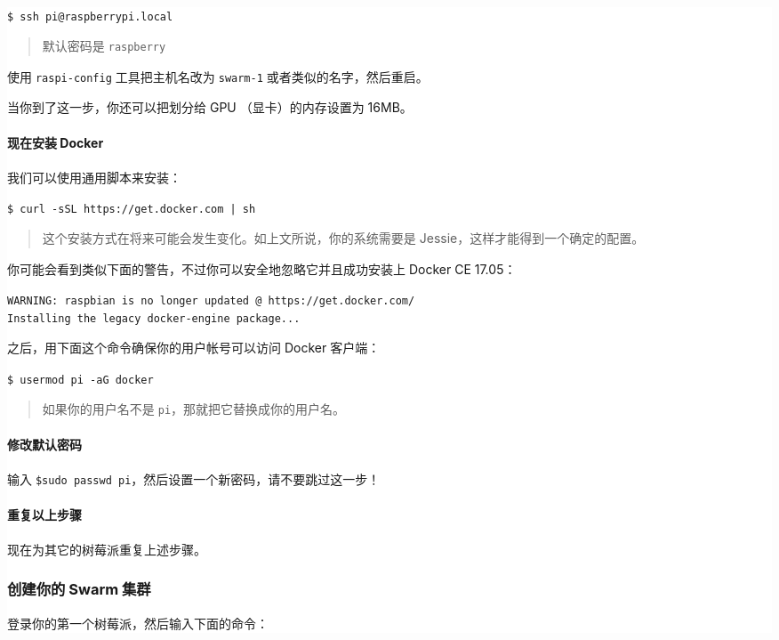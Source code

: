 ```shell
$ ssh pi@raspberrypi.local
```

> 
> 默认密码是 `raspberry`
> 
> 
> 

使用 `raspi-config` 工具把主机名改为 `swarm-1` 或者类似的名字，然后重启。

当你到了这一步，你还可以把划分给 GPU （显卡）的内存设置为 16MB。

#### 现在安装 Docker

我们可以使用通用脚本来安装：

```shell
$ curl -sSL https://get.docker.com | sh
```

> 
> 这个安装方式在将来可能会发生变化。如上文所说，你的系统需要是 Jessie，这样才能得到一个确定的配置。
> 
> 
> 

你可能会看到类似下面的警告，不过你可以安全地忽略它并且成功安装上 Docker CE 17.05：

```shell
WARNING: raspbian is no longer updated @ https://get.docker.com/  
Installing the legacy docker-engine package...  
```

之后，用下面这个命令确保你的用户帐号可以访问 Docker 客户端：

```shell
$ usermod pi -aG docker
```

> 
> 如果你的用户名不是 `pi`，那就把它替换成你的用户名。
> 
> 
> 

#### 修改默认密码

输入 `$sudo passwd pi`，然后设置一个新密码，请不要跳过这一步！

#### 重复以上步骤

现在为其它的树莓派重复上述步骤。

### 创建你的 Swarm 集群

登录你的第一个树莓派，然后输入下面的命令：
